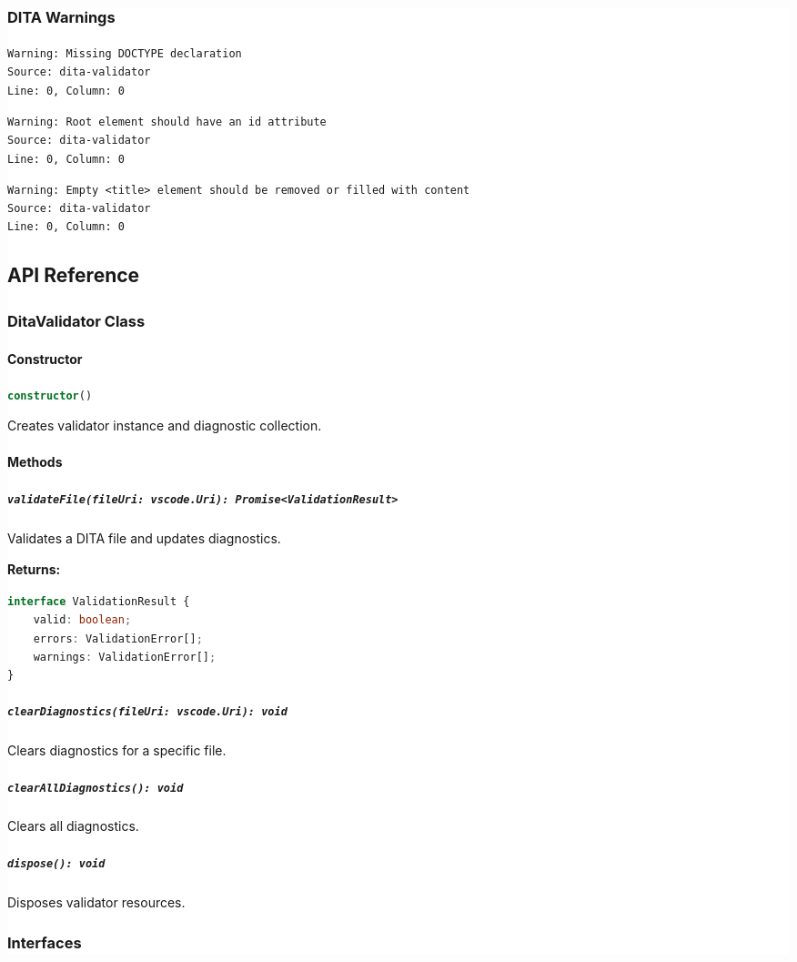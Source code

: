 ### DITA Warnings
```
Warning: Missing DOCTYPE declaration
Source: dita-validator
Line: 0, Column: 0
```

```
Warning: Root element should have an id attribute
Source: dita-validator
Line: 0, Column: 0
```

```
Warning: Empty <title> element should be removed or filled with content
Source: dita-validator
Line: 0, Column: 0
```

## API Reference

### DitaValidator Class

#### Constructor
```typescript
constructor()
```
Creates validator instance and diagnostic collection.

#### Methods

##### `validateFile(fileUri: vscode.Uri): Promise<ValidationResult>`
Validates a DITA file and updates diagnostics.

**Returns:**
```typescript
interface ValidationResult {
    valid: boolean;
    errors: ValidationError[];
    warnings: ValidationError[];
}
```

##### `clearDiagnostics(fileUri: vscode.Uri): void`
Clears diagnostics for a specific file.

##### `clearAllDiagnostics(): void`
Clears all diagnostics.

##### `dispose(): void`
Disposes validator resources.

### Interfaces
